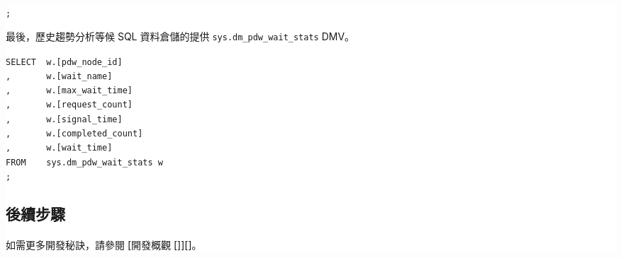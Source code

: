 ```
;
```

最後，歷史趨勢分析等候 SQL 資料倉儲的提供 `sys.dm_pdw_wait_stats` DMV。

```
SELECT  w.[pdw_node_id]
,       w.[wait_name]
,       w.[max_wait_time]
,       w.[request_count]
,       w.[signal_time]
,       w.[completed_count]
,       w.[wait_time]
FROM    sys.dm_pdw_wait_stats w
;
```

## 後續步驟

如需更多開發秘訣，請參閱 [開發概觀 []][]。












[development overview]: sql-data-warehouse-overview-develop.md 
[managing databases and logins in azure sql database]: https://msdn.microsoft.com/library/azure/ee336235.aspx 

